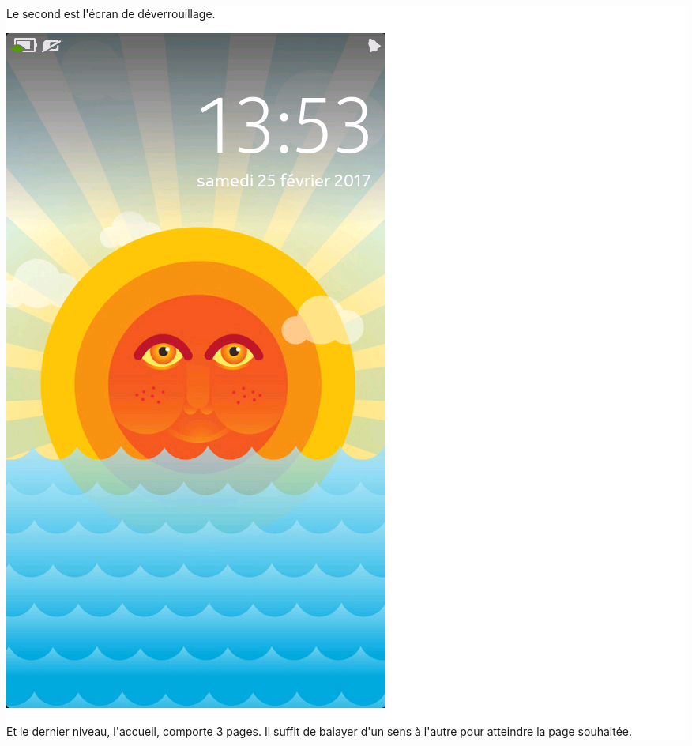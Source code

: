 Le second est l'écran de déverrouillage.

![](./images/2017-02-25_13-53-14.png)

Et le dernier niveau, l'accueil, comporte 3 pages.
Il suffit de balayer d'un sens à l'autre pour atteindre la page souhaitée.
